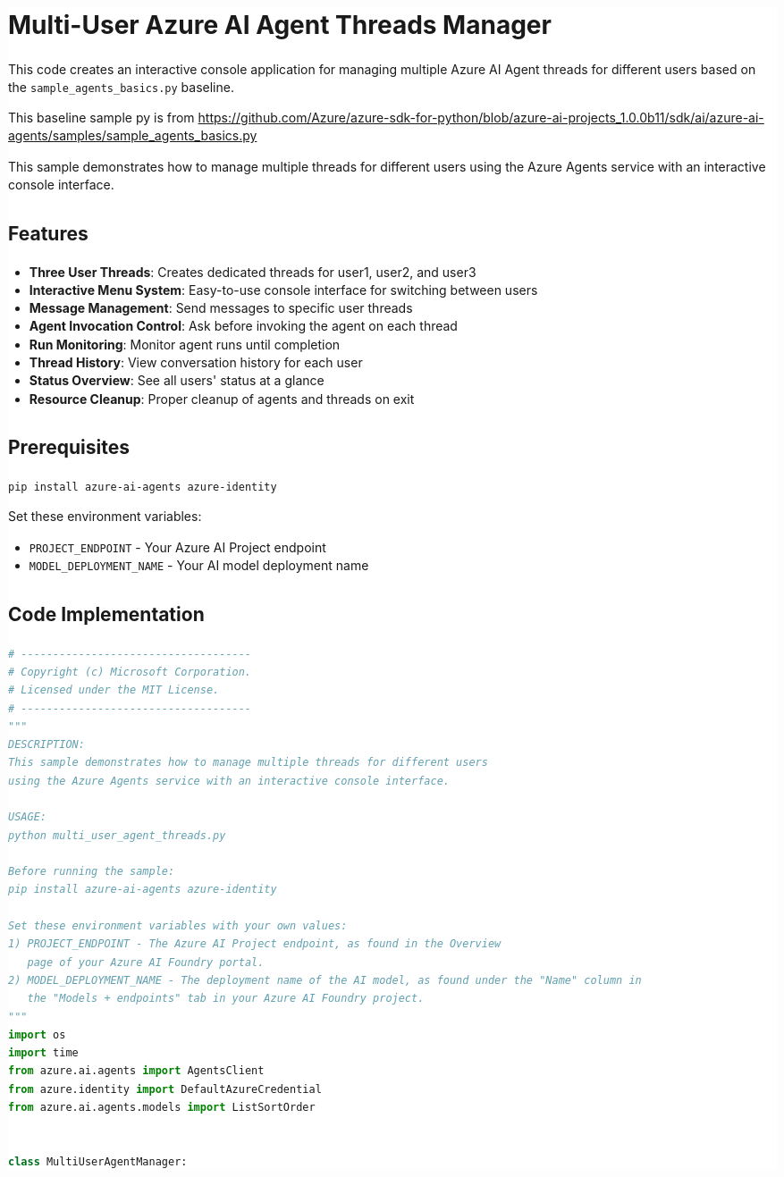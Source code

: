 # Multi-User Azure AI Agent Threads Manager

This code creates an interactive console application for managing multiple Azure AI Agent threads for different users based on the `sample_agents_basics.py` baseline.    

This baseline sample py is from https://github.com/Azure/azure-sdk-for-python/blob/azure-ai-projects_1.0.0b11/sdk/ai/azure-ai-agents/samples/sample_agents_basics.py  

This sample demonstrates how to manage multiple threads for different users using the Azure Agents service with an interactive console interface.  
## Features

- **Three User Threads**: Creates dedicated threads for user1, user2, and user3
- **Interactive Menu System**: Easy-to-use console interface for switching between users
- **Message Management**: Send messages to specific user threads
- **Agent Invocation Control**: Ask before invoking the agent on each thread
- **Run Monitoring**: Monitor agent runs until completion
- **Thread History**: View conversation history for each user
- **Status Overview**: See all users' status at a glance
- **Resource Cleanup**: Proper cleanup of agents and threads on exit

## Prerequisites

```bash
pip install azure-ai-agents azure-identity
```

Set these environment variables:
- `PROJECT_ENDPOINT` - Your Azure AI Project endpoint
- `MODEL_DEPLOYMENT_NAME` - Your AI model deployment name

## Code Implementation

```python
# ------------------------------------
# Copyright (c) Microsoft Corporation.
# Licensed under the MIT License.
# ------------------------------------
"""
DESCRIPTION:
This sample demonstrates how to manage multiple threads for different users
using the Azure Agents service with an interactive console interface.

USAGE:
python multi_user_agent_threads.py

Before running the sample:
pip install azure-ai-agents azure-identity

Set these environment variables with your own values:
1) PROJECT_ENDPOINT - The Azure AI Project endpoint, as found in the Overview
   page of your Azure AI Foundry portal.
2) MODEL_DEPLOYMENT_NAME - The deployment name of the AI model, as found under the "Name" column in
   the "Models + endpoints" tab in your Azure AI Foundry project.
"""
import os
import time
from azure.ai.agents import AgentsClient
from azure.identity import DefaultAzureCredential
from azure.ai.agents.models import ListSortOrder


class MultiUserAgentManager:
```